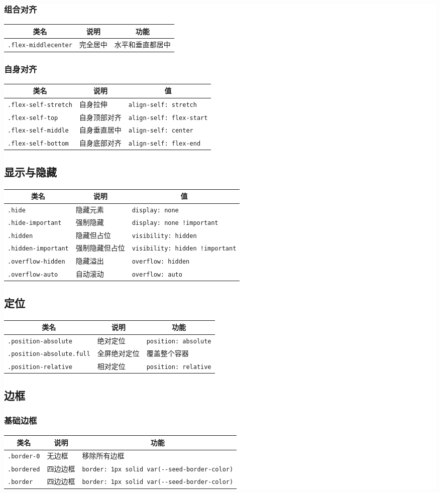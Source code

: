 ### 组合对齐

| 类名                 | 说明     | 功能             |
| -------------------- | -------- | ---------------- |
| `.flex-middlecenter` | 完全居中 | 水平和垂直都居中 |

### 自身对齐

| 类名                 | 说明         | 值                       |
| -------------------- | ------------ | ------------------------ |
| `.flex-self-stretch` | 自身拉伸     | `align-self: stretch`    |
| `.flex-self-top`     | 自身顶部对齐 | `align-self: flex-start` |
| `.flex-self-middle`  | 自身垂直居中 | `align-self: center`     |
| `.flex-self-bottom`  | 自身底部对齐 | `align-self: flex-end`   |

## 显示与隐藏

| 类名                | 说明           | 值                              |
| ------------------- | -------------- | ------------------------------- |
| `.hide`             | 隐藏元素       | `display: none`                 |
| `.hide-important`   | 强制隐藏       | `display: none !important`      |
| `.hidden`           | 隐藏但占位     | `visibility: hidden`            |
| `.hidden-important` | 强制隐藏但占位 | `visibility: hidden !important` |
| `.overflow-hidden`  | 隐藏溢出       | `overflow: hidden`              |
| `.overflow-auto`    | 自动滚动       | `overflow: auto`                |

## 定位

| 类名                      | 说明         | 功能                 |
| ------------------------- | ------------ | -------------------- |
| `.position-absolute`      | 绝对定位     | `position: absolute` |
| `.position-absolute.full` | 全屏绝对定位 | 覆盖整个容器         |
| `.position-relative`      | 相对定位     | `position: relative` |

## 边框

### 基础边框

| 类名        | 说明     | 功能                                         |
| ----------- | -------- | -------------------------------------------- |
| `.border-0` | 无边框   | 移除所有边框                                 |
| `.bordered` | 四边边框 | `border: 1px solid var(--seed-border-color)` |
| `.border`   | 四边边框 | `border: 1px solid var(--seed-border-color)` |

